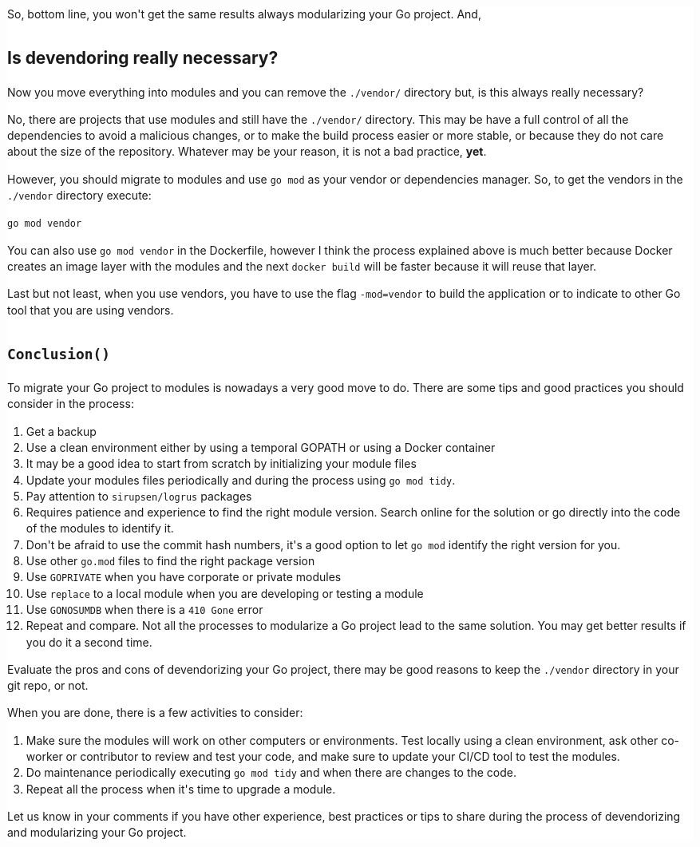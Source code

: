 So, bottom line, you won't get the same results always modularizing your Go project. And, 

## Is devendoring really necessary?

Now you move everything into modules and you can remove the `./vendor/` directory but, is this always really necessary?

No, there are projects that use modules and still have the `./vendor/` directory. This may be have a full control of all the dependencies to avoid a malicious changes, or to make the build process easier or more stable, or because they do not care about the size of the repository. Whatever may be your reason, it is not a bad practice, **yet**.

However, you should migrate to modules and use `go mod` as your vendor or dependencies manager. So, to get the vendors in the `./vendor` directory execute:

```bash
go mod vendor
```

You can also use `go mod vendor` in the Dockerfile, however I think the process explained above is much better because Docker creates an image layer with the modules and the next `docker build` will be faster because it will reuse that layer.

Last but not least, when you use vendors, you have to use the flag `-mod=vendor` to build the application or to indicate to other Go tool that you are using vendors.

## `Conclusion()`

To migrate your Go project to modules is nowadays a very good move to do. There are some tips and good practices you should consider in the process:

1. Get a backup
2. Use a clean environment either by using a temporal GOPATH or using a Docker container
3. It may be a good idea to start from scratch by initializing your module files
4. Update your modules files periodically and during the process using `go mod tidy`.
5. Pay attention to `sirupsen/logrus` packages
6. Requires patience and experience to find the right module version. Search online for the solution or go directly into the code of the modules to identify it.
7. Don't be afraid to use the commit hash numbers, it's a good option to let `go mod` identify the right version for you.
8. Use other `go.mod` files to find the right package version
9. Use `GOPRIVATE` when you have corporate or private modules
10. Use `replace` to a local module when you are developing or testing a module
11. Use `GONOSUMDB` when there is a `410 Gone` error
12. Repeat and compare. Not all the processes to modularize a Go project lead to the same solution. You may get better results if you do it a second time. 

Evaluate the pros and cons of devendorizing your Go project, there may be good reasons to keep the `./vendor` directory in your git repo, or not.

When you are done, there is a few activities to consider:

1. Make sure the modules will work on other computers or environments. Test locally using a clean environment, ask other co-worker or contributor to review and test your code, and make sure to update your CI/CD tool to test the modules.
2. Do maintenance periodically executing `go mod tidy` and when there are changes to the code.
3. Repeat all the process when it's time to upgrade a module. 

Let us know in your comments if you have other experience, best practices or tips to share during the process of devendorizing and modularizing your Go project.